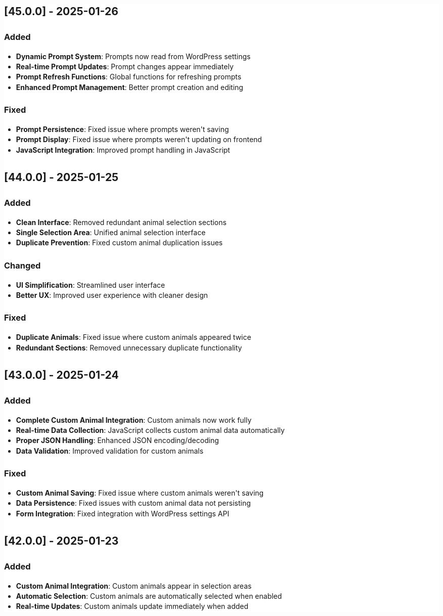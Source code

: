## [45.0.0] - 2025-01-26

### Added
- **Dynamic Prompt System**: Prompts now read from WordPress settings
- **Real-time Prompt Updates**: Prompt changes appear immediately
- **Prompt Refresh Functions**: Global functions for refreshing prompts
- **Enhanced Prompt Management**: Better prompt creation and editing

### Fixed
- **Prompt Persistence**: Fixed issue where prompts weren't saving
- **Prompt Display**: Fixed issue where prompts weren't updating on frontend
- **JavaScript Integration**: Improved prompt handling in JavaScript

## [44.0.0] - 2025-01-25

### Added
- **Clean Interface**: Removed redundant animal selection sections
- **Single Selection Area**: Unified animal selection interface
- **Duplicate Prevention**: Fixed custom animal duplication issues

### Changed
- **UI Simplification**: Streamlined user interface
- **Better UX**: Improved user experience with cleaner design

### Fixed
- **Duplicate Animals**: Fixed issue where custom animals appeared twice
- **Redundant Sections**: Removed unnecessary duplicate functionality

## [43.0.0] - 2025-01-24

### Added
- **Complete Custom Animal Integration**: Custom animals now work fully
- **Real-time Data Collection**: JavaScript collects custom animal data automatically
- **Proper JSON Handling**: Enhanced JSON encoding/decoding
- **Data Validation**: Improved validation for custom animals

### Fixed
- **Custom Animal Saving**: Fixed issue where custom animals weren't saving
- **Data Persistence**: Fixed issues with custom animal data not persisting
- **Form Integration**: Fixed integration with WordPress settings API

## [42.0.0] - 2025-01-23

### Added
- **Custom Animal Integration**: Custom animals appear in selection areas
- **Automatic Selection**: Custom animals are automatically selected when enabled
- **Real-time Updates**: Custom animals update immediately when added
